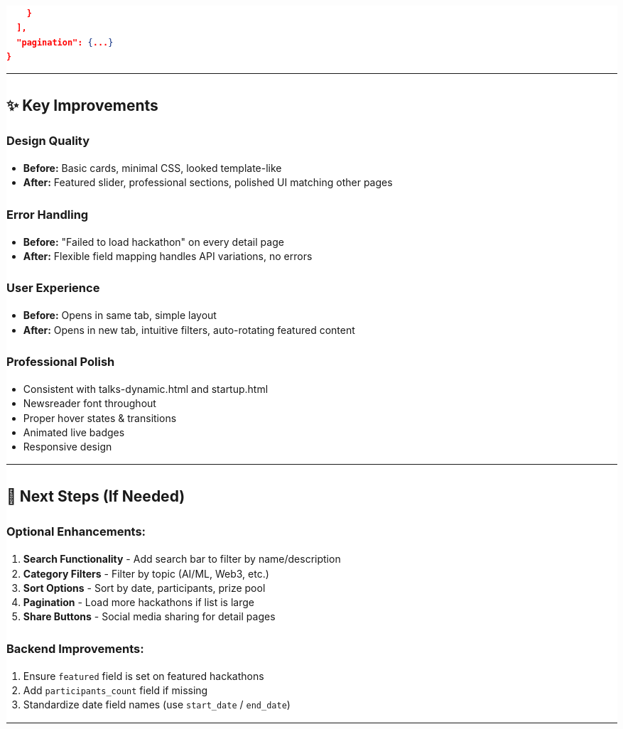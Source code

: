 ```json
    }
  ],
  "pagination": {...}
}
```

---

## ✨ Key Improvements

### Design Quality

- **Before:** Basic cards, minimal CSS, looked template-like
- **After:** Featured slider, professional sections, polished UI matching other pages

### Error Handling

- **Before:** "Failed to load hackathon" on every detail page
- **After:** Flexible field mapping handles API variations, no errors

### User Experience

- **Before:** Opens in same tab, simple layout
- **After:** Opens in new tab, intuitive filters, auto-rotating featured content

### Professional Polish

- Consistent with talks-dynamic.html and startup.html
- Newsreader font throughout
- Proper hover states & transitions
- Animated live badges
- Responsive design

---

## 🚀 Next Steps (If Needed)

### Optional Enhancements:

1. **Search Functionality** - Add search bar to filter by name/description
2. **Category Filters** - Filter by topic (AI/ML, Web3, etc.)
3. **Sort Options** - Sort by date, participants, prize pool
4. **Pagination** - Load more hackathons if list is large
5. **Share Buttons** - Social media sharing for detail pages

### Backend Improvements:

1. Ensure `featured` field is set on featured hackathons
2. Add `participants_count` field if missing
3. Standardize date field names (use `start_date` / `end_date`)

---